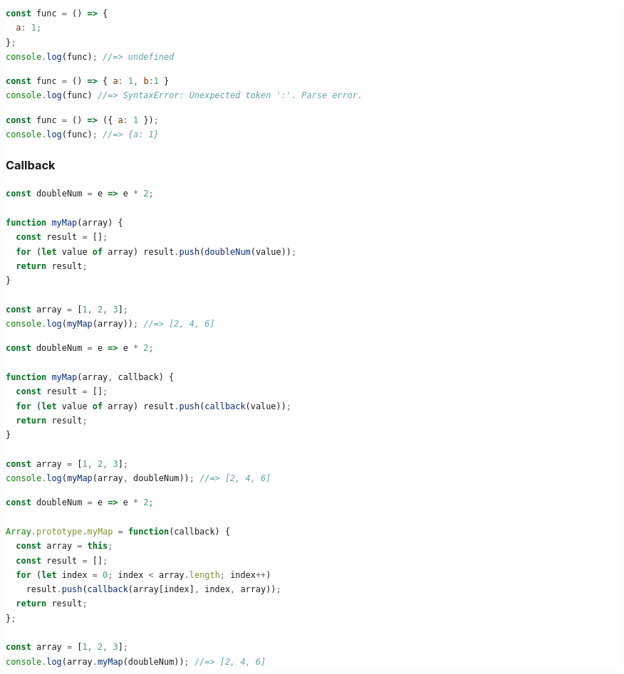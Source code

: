 ```js
const func = () => {
  a: 1;
};
console.log(func); //=> undefined
```

```js
const func = () => { a: 1, b:1 }
console.log(func) //=> SyntaxError: Unexpected token ':'. Parse error.
```

```js
const func = () => ({ a: 1 });
console.log(func); //=> {a: 1}
```

### Callback

```js
const doubleNum = e => e * 2;

function myMap(array) {
  const result = [];
  for (let value of array) result.push(doubleNum(value));
  return result;
}

const array = [1, 2, 3];
console.log(myMap(array)); //=> [2, 4, 6]
```

```js
const doubleNum = e => e * 2;

function myMap(array, callback) {
  const result = [];
  for (let value of array) result.push(callback(value));
  return result;
}

const array = [1, 2, 3];
console.log(myMap(array, doubleNum)); //=> [2, 4, 6]
```

```js
const doubleNum = e => e * 2;

Array.prototype.myMap = function(callback) {
  const array = this;
  const result = [];
  for (let index = 0; index < array.length; index++)
    result.push(callback(array[index], index, array));
  return result;
};

const array = [1, 2, 3];
console.log(array.myMap(doubleNum)); //=> [2, 4, 6]
```
